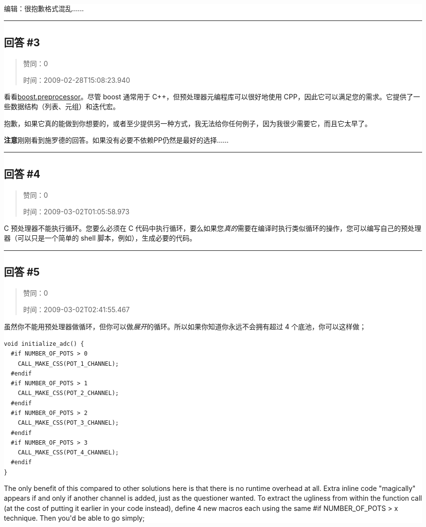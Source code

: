 编辑：很抱歉格式混乱......

* * *

## 回答 #3

> 赞同：0
> 
> 时间：2009-02-28T15:08:23.940

看看[boost.preprocessor](http://www.boost.org/doc/libs/1_38_0/libs/preprocessor/doc/index.html)。尽管 boost 通常用于 C++，但预处理器元编程库可以很好地使用 CPP，因此它可以满足您的需求。它提供了一些数据结构（列表、元组）和迭代宏。

抱歉，如果它真的能做到你想要的，或者至少提供另一种方式，我无法给你任何例子，因为我很少需要它，而且它太早了。

**注意**刚刚看到施罗德的回答。如果没有必要不依赖PP仍然是最好的选择......

* * *

## 回答 #4

> 赞同：0
> 
> 时间：2009-03-02T01:05:58.973

C 预处理器不能执行循环。您要么必须在 C 代码中执行循环，要么如果您*真的*需要在编译时执行类似循环的操作，您可以编写自己的预处理器（可以只是一个简单的 shell 脚本，例如），生成必要的代码。

* * *

## 回答 #5

> 赞同：0
> 
> 时间：2009-03-02T02:41:55.467

虽然你不能用预处理器做循环，但你可以做*展开*的循环。所以如果你知道你永远不会拥有超过 4 个底池，你可以这样做；

```
void initialize_adc() {
  #if NUMBER_OF_POTS > 0
    CALL_MAKE_CSS(POT_1_CHANNEL);
  #endif
  #if NUMBER_OF_POTS > 1
    CALL_MAKE_CSS(POT_2_CHANNEL);
  #endif
  #if NUMBER_OF_POTS > 2
    CALL_MAKE_CSS(POT_3_CHANNEL);
  #endif
  #if NUMBER_OF_POTS > 3
    CALL_MAKE_CSS(POT_4_CHANNEL);
  #endif
} 
```

The only benefit of this compared to other solutions here is that there is no runtime overhead at all. Extra inline code "magically" appears if and only if another channel is added, just as the questioner wanted. To extract the ugliness from within the function call (at the cost of putting it earlier in your code instead), define 4 new macros each using the same #if NUMBER_OF_POTS > x technique. Then you'd be able to go simply;
